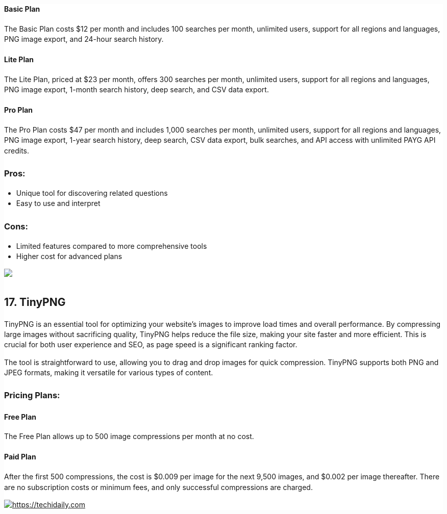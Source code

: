 #### Basic Plan

The Basic Plan costs $12 per month and includes 100 searches per month, unlimited users, support for all regions and languages, PNG image export, and 24-hour search history.

#### Lite Plan

The Lite Plan, priced at $23 per month, offers 300 searches per month, unlimited users, support for all regions and languages, PNG image export, 1-month search history, deep search, and CSV data export.

#### Pro Plan

The Pro Plan costs $47 per month and includes 1,000 searches per month, unlimited users, support for all regions and languages, PNG image export, 1-year search history, deep search, CSV data export, bulk searches, and API access with unlimited PAYG API credits.

### Pros:

* Unique tool for discovering related questions
* Easy to use and interpret

### Cons:

* Limited features compared to more comprehensive tools
* Higher cost for advanced plans

![](https://www.link-assistant.com/articles/wp-content/uploads/2024/07/TinyPNG.png)

## 17\. TinyPNG

TinyPNG is an essential tool for optimizing your website’s images to improve load times and overall performance. By compressing large images without sacrificing quality, TinyPNG helps reduce the file size, making your site faster and more efficient. This is crucial for both user experience and SEO, as page speed is a significant ranking factor.

The tool is straightforward to use, allowing you to drag and drop images for quick compression. TinyPNG supports both PNG and JPEG formats, making it versatile for various types of content.

### Pricing Plans:

#### Free Plan

The Free Plan allows up to 500 image compressions per month at no cost.

#### Paid Plan

After the first 500 compressions, the cost is $0.009 per image for the next 9,500 images, and $0.002 per image thereafter. There are no subscription costs or minimum fees, and only successful compressions are charged.


<a href="https://appsumo.8odi.net/c/5597632/2151869/7443" target="_top" id="2151869">
  <img src="//a.impactradius-go.com/display-ad/7443-2151869" border="0" alt="https://techidaily.com" width="728" height="90"/>
</a>
<img height="0" width="0" src="https://appsumo.8odi.net/i/5597632/2151869/7443" style="position:absolute;visibility:hidden;" border="0" />
